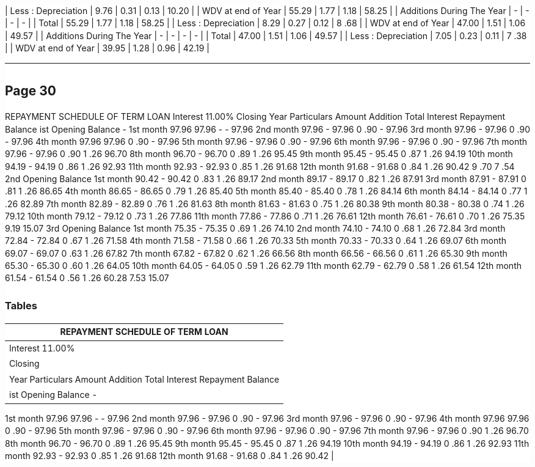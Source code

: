 | Less : Depreciation | 9.76 | 0.31 | 0.13 | 10.20 |
| WDV at end of Year | 55.29 | 1.77 | 1.18 | 58.25 |
| Additions During The Year | - | - | - | - |
| Total | 55.29 | 1.77 | 1.18 | 58.25 |
| Less : Depreciation | 8.29 | 0.27 | 0.12 | 8 .68 |
| WDV at end of Year | 47.00 | 1.51 | 1.06 | 49.57 |
| Additions During The Year | - | - | - | - |
| Total | 47.00 | 1.51 | 1.06 | 49.57 |
| Less : Depreciation | 7.05 | 0.23 | 0.11 | 7 .38 |
| WDV at end of Year | 39.95 | 1.28 | 0.96 | 42.19 |

---

## Page 30

REPAYMENT SCHEDULE OF TERM LOAN Interest 11.00% Closing Year Particulars Amount Addition Total Interest Repayment Balance ist Opening Balance - 1st month 97.96 97.96 - - 97.96 2nd month 97.96 - 97.96 0 .90 - 97.96 3rd month 97.96 - 97.96 0 .90 - 97.96 4th month 97.96 97.96 0 .90 - 97.96 5th month 97.96 - 97.96 0 .90 - 97.96 6th month 97.96 - 97.96 0 .90 - 97.96 7th month 97.96 - 97.96 0 .90 1 .26 96.70 8th month 96.70 - 96.70 0 .89 1 .26 95.45 9th month 95.45 - 95.45 0 .87 1 .26 94.19 10th month 94.19 - 94.19 0 .86 1 .26 92.93 11th month 92.93 - 92.93 0 .85 1 .26 91.68 12th month 91.68 - 91.68 0 .84 1 .26 90.42 9 .70 7 .54 2nd Opening Balance 1st month 90.42 - 90.42 0 .83 1 .26 89.17 2nd month 89.17 - 89.17 0 .82 1 .26 87.91 3rd month 87.91 - 87.91 0 .81 1 .26 86.65 4th month 86.65 - 86.65 0 .79 1 .26 85.40 5th month 85.40 - 85.40 0 .78 1 .26 84.14 6th month 84.14 - 84.14 0 .77 1 .26 82.89 7th month 82.89 - 82.89 0 .76 1 .26 81.63 8th month 81.63 - 81.63 0 .75 1 .26 80.38 9th month 80.38 - 80.38 0 .74 1 .26 79.12 10th month 79.12 - 79.12 0 .73 1 .26 77.86 11th month 77.86 - 77.86 0 .71 1 .26 76.61 12th month 76.61 - 76.61 0 .70 1 .26 75.35 9.19 15.07 3rd Opening Balance 1st month 75.35 - 75.35 0 .69 1 .26 74.10 2nd month 74.10 - 74.10 0 .68 1 .26 72.84 3rd month 72.84 - 72.84 0 .67 1 .26 71.58 4th month 71.58 - 71.58 0 .66 1 .26 70.33 5th month 70.33 - 70.33 0 .64 1 .26 69.07 6th month 69.07 - 69.07 0 .63 1 .26 67.82 7th month 67.82 - 67.82 0 .62 1 .26 66.56 8th month 66.56 - 66.56 0 .61 1 .26 65.30 9th month 65.30 - 65.30 0 .60 1 .26 64.05 10th month 64.05 - 64.05 0 .59 1 .26 62.79 11th month 62.79 - 62.79 0 .58 1 .26 61.54 12th month 61.54 - 61.54 0 .56 1 .26 60.28 7.53 15.07

### Tables

| REPAYMENT SCHEDULE OF TERM LOAN |
|---|
| Interest 11.00% |
| Closing
Year Particulars Amount Addition Total Interest Repayment Balance |
| ist Opening Balance -
1st month 97.96 97.96 - - 97.96
2nd month 97.96 - 97.96 0 .90 - 97.96
3rd month 97.96 - 97.96 0 .90 - 97.96
4th month 97.96 97.96 0 .90 - 97.96
5th month 97.96 - 97.96 0 .90 - 97.96
6th month 97.96 - 97.96 0 .90 - 97.96
7th month 97.96 - 97.96 0 .90 1 .26 96.70
8th month 96.70 - 96.70 0 .89 1 .26 95.45
9th month 95.45 - 95.45 0 .87 1 .26 94.19
10th month 94.19 - 94.19 0 .86 1 .26 92.93
11th month 92.93 - 92.93 0 .85 1 .26 91.68
12th month 91.68 - 91.68 0 .84 1 .26 90.42 |